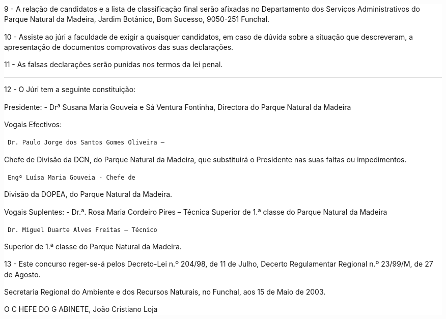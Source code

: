 
9 - A relação de candidatos e a lista de classificação
final serão afixadas no Departamento dos Serviços
Administrativos do Parque Natural da Madeira,
Jardim Botânico, Bom Sucesso, 9050-251 Funchal.


10 - Assiste ao júri a faculdade de exigir a quaisquer
candidatos, em caso de dúvida sobre a situação que
descreveram, a apresentação de documentos
comprovativos das suas declarações.


11 - As falsas declarações serão punidas nos termos da lei
penal.




---

12 - O Júri tem a seguinte constituição:


Presidente:
      - Drª Susana Maria Gouveia e Sá Ventura
Fontinha, Directora do Parque Natural da
Madeira


Vogais Efectivos:

     Dr. Paulo Jorge dos Santos Gomes Oliveira –
Chefe de Divisão da DCN, do Parque
Natural da Madeira, que substituirá o
Presidente nas suas faltas ou impedimentos.

     Engª Luísa Maria Gouveia - Chefe de
Divisão da DOPEA, do Parque Natural da
Madeira.


Vogais Suplentes:
     - Dr.ª. Rosa Maria Cordeiro Pires – Técnica
Superior de 1.ª classe do Parque Natural da
Madeira

     Dr. Miguel Duarte Alves Freitas – Técnico
Superior de 1.ª classe do Parque Natural da
Madeira.


13 - Este concurso reger-se-á pelos Decreto-Lei n.º
204/98, de 11 de Julho, Decerto Regulamentar
Regional n.º 23/99/M, de 27 de Agosto.


Secretaria Regional do Ambiente e dos Recursos
Naturais, no Funchal, aos 15 de Maio de 2003.


O C HEFE DO G ABINETE, João Cristiano Loja
